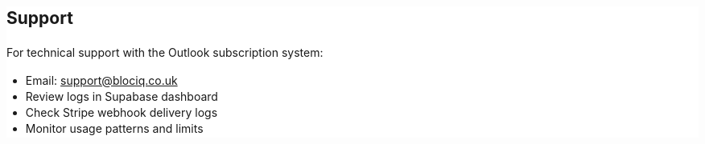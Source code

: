 ## Support

For technical support with the Outlook subscription system:
- Email: support@blociq.co.uk
- Review logs in Supabase dashboard
- Check Stripe webhook delivery logs
- Monitor usage patterns and limits